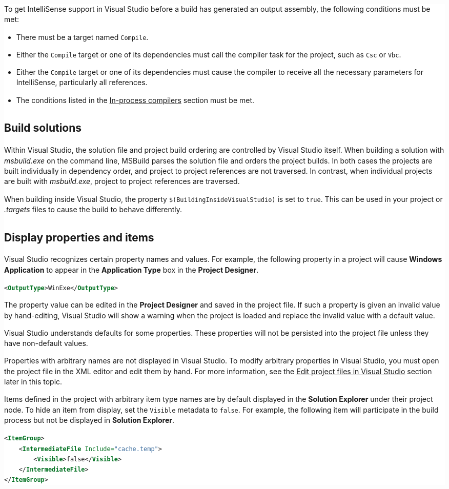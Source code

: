 To get IntelliSense support in Visual Studio before a build has generated an output assembly, the following conditions must be met:

- There must be a target named `Compile`.

- Either the `Compile` target or one of its dependencies must call the compiler task for the project, such as `Csc` or `Vbc`.

- Either the `Compile` target or one of its dependencies must cause the compiler to receive all the necessary parameters for IntelliSense, particularly all references.

- The conditions listed in the [In-process compilers](#in-process-compilers) section must be met.

## Build solutions

 Within Visual Studio, the solution file and project build ordering are controlled by Visual Studio itself. When building a solution with *msbuild.exe* on the command line, MSBuild parses the solution file and orders the project builds. In both cases the projects are built individually in dependency order, and project to project references are not traversed. In contrast, when individual projects are built with *msbuild.exe*, project to project references are traversed.

 When building inside Visual Studio, the property `$(BuildingInsideVisualStudio)` is set to `true`. This can be used in your project or *.targets* files to cause the build to behave differently.

## Display properties and items

 Visual Studio recognizes certain property names and values. For example, the following property in a project will cause **Windows Application** to appear in the **Application Type** box in the **Project Designer**.

```xml
<OutputType>WinExe</OutputType>
```

 The property value can be edited in the **Project Designer** and saved in the project file. If such a property is given an invalid value by hand-editing, Visual Studio will show a warning when the project is loaded and replace the invalid value with a default value.

 Visual Studio understands defaults for some properties. These properties will not be persisted into the project file unless they have non-default values.

 Properties with arbitrary names are not displayed in Visual Studio. To modify arbitrary properties in Visual Studio, you must open the project file in the XML editor and edit them by hand. For more information, see the [Edit project files in Visual Studio](#edit-project-files-in-visual-studio) section later in this topic.

 Items defined in the project with arbitrary item type names are by default displayed in the **Solution Explorer** under their project node. To hide an item from display, set the `Visible` metadata to `false`. For example, the following item will participate in the build process but not be displayed in **Solution Explorer**.

```xml
<ItemGroup>
    <IntermediateFile Include="cache.temp">
        <Visible>false</Visible>
    </IntermediateFile>
</ItemGroup>
```
